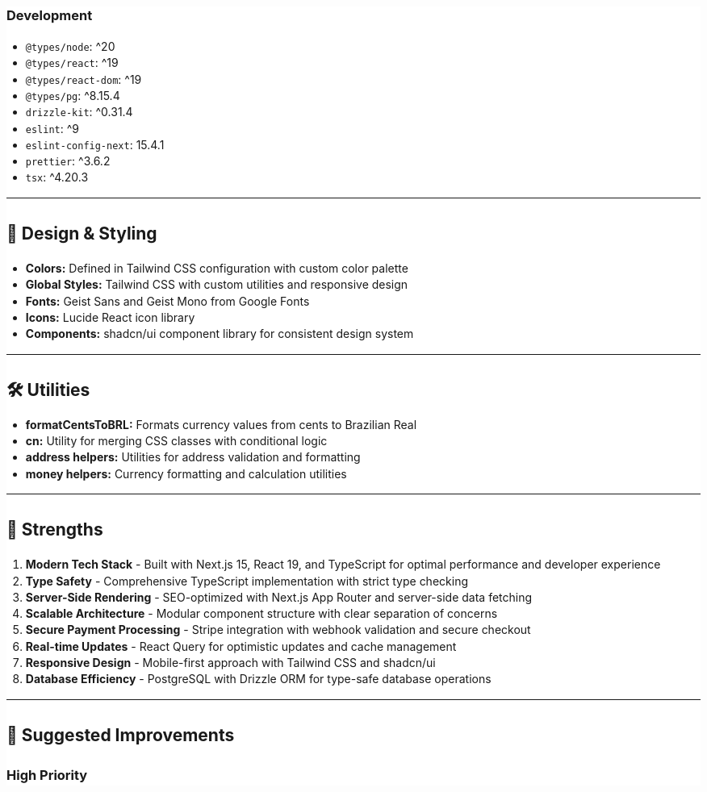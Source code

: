 ### Development

- `@types/node`: ^20
- `@types/react`: ^19
- `@types/react-dom`: ^19
- `@types/pg`: ^8.15.4
- `drizzle-kit`: ^0.31.4
- `eslint`: ^9
- `eslint-config-next`: 15.4.1
- `prettier`: ^3.6.2
- `tsx`: ^4.20.3

---

## 🎨 Design & Styling

- **Colors:** Defined in Tailwind CSS configuration with custom color palette
- **Global Styles:** Tailwind CSS with custom utilities and responsive design
- **Fonts:** Geist Sans and Geist Mono from Google Fonts
- **Icons:** Lucide React icon library
- **Components:** shadcn/ui component library for consistent design system

---

## 🛠️ Utilities

- **formatCentsToBRL:** Formats currency values from cents to Brazilian Real
- **cn:** Utility for merging CSS classes with conditional logic
- **address helpers:** Utilities for address validation and formatting
- **money helpers:** Currency formatting and calculation utilities

---

## 🌟 Strengths

1. **Modern Tech Stack** - Built with Next.js 15, React 19, and TypeScript for optimal performance and developer experience
2. **Type Safety** - Comprehensive TypeScript implementation with strict type checking
3. **Server-Side Rendering** - SEO-optimized with Next.js App Router and server-side data fetching
4. **Scalable Architecture** - Modular component structure with clear separation of concerns
5. **Secure Payment Processing** - Stripe integration with webhook validation and secure checkout
6. **Real-time Updates** - React Query for optimistic updates and cache management
7. **Responsive Design** - Mobile-first approach with Tailwind CSS and shadcn/ui
8. **Database Efficiency** - PostgreSQL with Drizzle ORM for type-safe database operations

---

## 🔧 Suggested Improvements

### High Priority
